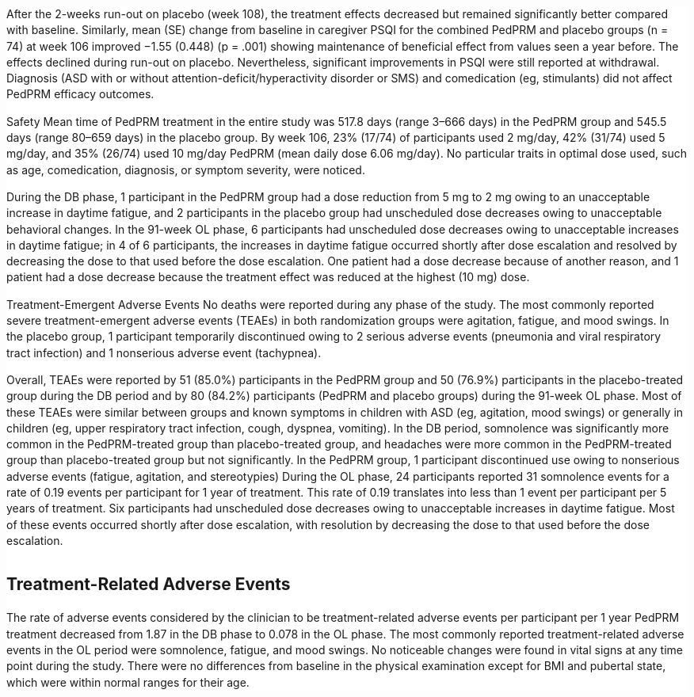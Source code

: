 
After the 2-weeks run-out on placebo (week 108), the treatment effects decreased but remained significantly better compared with baseline. Similarly, mean (SE) change from baseline in caregiver PSQI for the combined PedPRM and placebo groups (n = 74) at week 106 improved −1.55 (0.448) (p = .001) showing maintenance of beneficial effect from values seen a year before. The effects declined during run-out on placebo. Nevertheless, significant improvements in PSQI were still reported at withdrawal. Diagnosis (ASD with or without attention-deficit/hyperactivity disorder or SMS) and comedication (eg, stimulants) did not affect PedPRM efficacy outcomes.

Safety
Mean time of PedPRM treatment in the entire study was 517.8 days (range 3–666 days) in the PedPRM group and 545.5 days (range 80–659 days) in the placebo group. By week 106, 23% (17/74) of participants used 2 mg/day, 42% (31/74) used 5 mg/day, and 35% (26/74) used 10 mg/day PedPRM (mean daily dose 6.06 mg/day). No particular traits in optimal dose used, such as age, comedication, diagnosis, or symptom severity, were noticed.

During the DB phase, 1 participant in the PedPRM group had a dose reduction from 5 mg to 2 mg owing to an unacceptable increase in daytime fatigue, and 2 participants in the placebo group had unscheduled dose decreases owing to unacceptable behavioral changes. In the 91-week OL phase, 6 participants had unscheduled dose decreases owing to unacceptable increases in daytime fatigue; in 4 of 6 participants, the increases in daytime fatigue occurred shortly after dose escalation and resolved by decreasing the dose to that used before the dose escalation. One patient had a dose decrease because of another reason, and 1 patient had a dose decrease because the treatment effect was reduced at the highest (10 mg) dose.

Treatment-Emergent Adverse Events
No deaths were reported during any phase of the study. The most commonly reported severe treatment-emergent adverse events (TEAEs) in both randomization groups were agitation, fatigue, and mood swings. In the placebo group, 1 participant temporarily discontinued owing to 2 serious adverse events (pneumonia and viral respiratory tract infection) and 1 nonserious adverse event (tachypnea).

Overall, TEAEs were reported by 51 (85.0%) participants in the PedPRM group and 50 (76.9%) participants in the placebo-treated group during the DB period and by 80 (84.2%) participants (PedPRM and placebo groups) during the 91-week OL phase. Most of these TEAEs were similar between groups and known symptoms in children with ASD (eg, agitation, mood swings) or generally in children (eg, upper respiratory tract infection, cough, dyspnea, vomiting). In the DB period, somnolence was significantly more common in the PedPRM-treated group than placebo-treated group, and headaches were more common in the PedPRM-treated group than placebo-treated group but not significantly. In the PedPRM group, 1 participant discontinued use owing to nonserious adverse events (fatigue, agitation, and stereotypies) During the OL phase, 24 participants reported 31 somnolence events for a rate of 0.19 events per participant for 1 year of treatment. This rate of 0.19 translates into less than 1 event per participant per 5 years of treatment. Six participants had unscheduled dose decreases owing to unacceptable increases in daytime fatigue. Most of these events occurred shortly after dose escalation, with resolution by decreasing the dose to that used before the dose escalation.

## Treatment-Related Adverse Events
The rate of adverse events considered by the clinician to be treatment-related adverse events per participant per 1 year PedPRM treatment decreased from 1.87 in the DB phase to 0.078 in the OL phase. The most commonly reported treatment-related adverse events in the OL period were somnolence, fatigue, and mood swings. No noticeable changes were found in vital signs at any time point during the study. There were no differences from baseline in the physical examination except for BMI and pubertal state, which were within normal ranges for their age.
